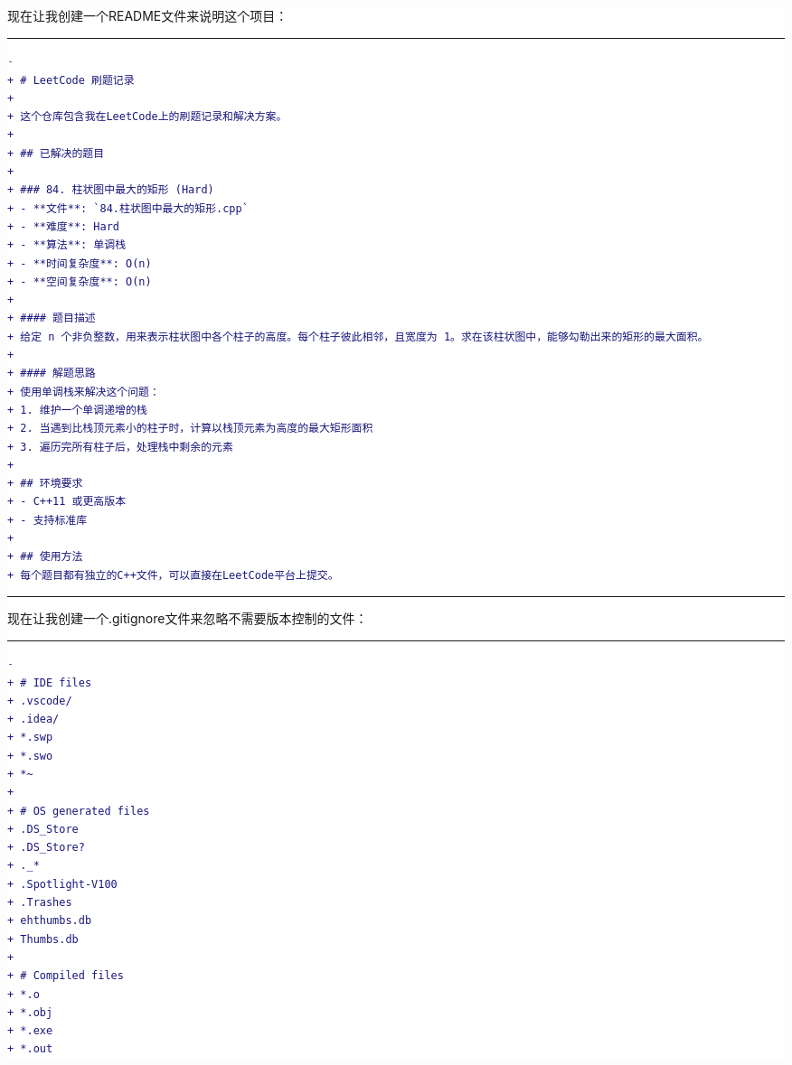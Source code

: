 
现在让我创建一个README文件来说明这个项目：


---

```diff
- 
+ # LeetCode 刷题记录
+ 
+ 这个仓库包含我在LeetCode上的刷题记录和解决方案。
+ 
+ ## 已解决的题目
+ 
+ ### 84. 柱状图中最大的矩形 (Hard)
+ - **文件**: `84.柱状图中最大的矩形.cpp`
+ - **难度**: Hard
+ - **算法**: 单调栈
+ - **时间复杂度**: O(n)
+ - **空间复杂度**: O(n)
+ 
+ #### 题目描述
+ 给定 n 个非负整数，用来表示柱状图中各个柱子的高度。每个柱子彼此相邻，且宽度为 1。求在该柱状图中，能够勾勒出来的矩形的最大面积。
+ 
+ #### 解题思路
+ 使用单调栈来解决这个问题：
+ 1. 维护一个单调递增的栈
+ 2. 当遇到比栈顶元素小的柱子时，计算以栈顶元素为高度的最大矩形面积
+ 3. 遍历完所有柱子后，处理栈中剩余的元素
+ 
+ ## 环境要求
+ - C++11 或更高版本
+ - 支持标准库
+ 
+ ## 使用方法
+ 每个题目都有独立的C++文件，可以直接在LeetCode平台上提交。 
```

---

现在让我创建一个.gitignore文件来忽略不需要版本控制的文件：


---

```diff
- 
+ # IDE files
+ .vscode/
+ .idea/
+ *.swp
+ *.swo
+ *~
+ 
+ # OS generated files
+ .DS_Store
+ .DS_Store?
+ ._*
+ .Spotlight-V100
+ .Trashes
+ ehthumbs.db
+ Thumbs.db
+ 
+ # Compiled files
+ *.o
+ *.obj
+ *.exe
+ *.out
```
